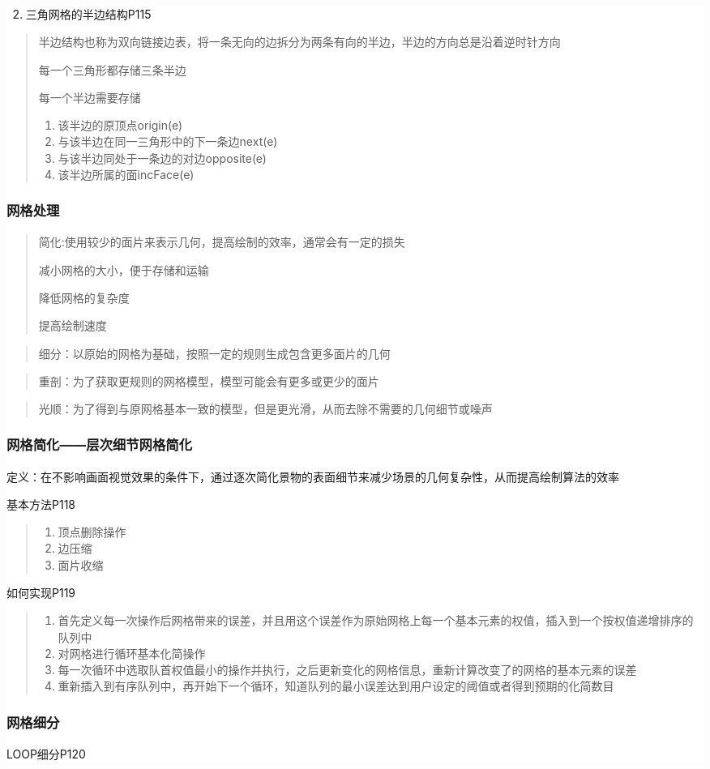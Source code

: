 

2. 三角网格的半边结构P115

> 半边结构也称为双向链接边表，将一条无向的边拆分为两条有向的半边，半边的方向总是沿着逆时针方向
>
> 每一个三角形都存储三条半边
>
> 每一个半边需要存储
>
> 1. 该半边的原顶点origin(e)
> 2. 与该半边在同一三角形中的下一条边next(e)
> 3. 与该半边同处于一条边的对边opposite(e)
> 4. 该半边所属的面incFace(e)



### 网格处理

> 简化:使用较少的面片来表示几何，提高绘制的效率，通常会有一定的损失
>
> 减小网格的大小，便于存储和运输
>
> 降低网格的复杂度
>
> 提高绘制速度

> 细分：以原始的网格为基础，按照一定的规则生成包含更多面片的几何

> 重剖：为了获取更规则的网格模型，模型可能会有更多或更少的面片

> 光顺：为了得到与原网格基本一致的模型，但是更光滑，从而去除不需要的几何细节或噪声



### 网格简化——层次细节网格简化

定义：在不影响画面视觉效果的条件下，通过逐次简化景物的表面细节来减少场景的几何复杂性，从而提高绘制算法的效率



基本方法P118

> 1. 顶点删除操作
> 2. 边压缩
> 3. 面片收缩



如何实现P119

>1. 首先定义每一次操作后网格带来的误差，并且用这个误差作为原始网格上每一个基本元素的权值，插入到一个按权值递增排序的队列中
>2. 对网格进行循环基本化简操作
>3. 每一次循环中选取队首权值最小的操作并执行，之后更新变化的网格信息，重新计算改变了的网格的基本元素的误差
>4. 重新插入到有序队列中，再开始下一个循环，知道队列的最小误差达到用户设定的阈值或者得到预期的化简数目



### 网格细分

LOOP细分P120
